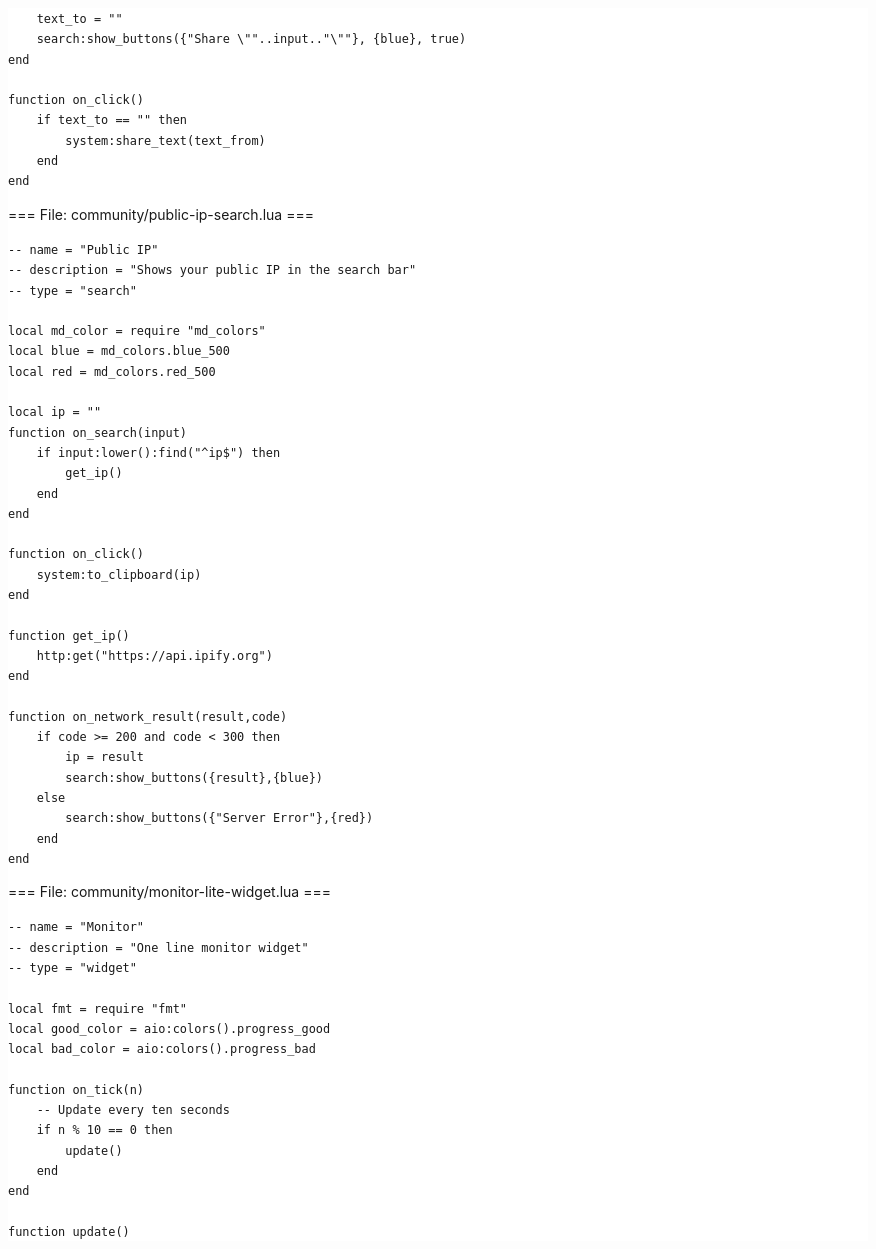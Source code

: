 ```
    text_to = ""
    search:show_buttons({"Share \""..input.."\""}, {blue}, true)
end

function on_click()
    if text_to == "" then
        system:share_text(text_from)
    end
end
```

=== File: community/public-ip-search.lua ===
```
-- name = "Public IP"
-- description = "Shows your public IP in the search bar"
-- type = "search"

local md_color = require "md_colors"
local blue = md_colors.blue_500
local red = md_colors.red_500

local ip = ""
function on_search(input)
    if input:lower():find("^ip$") then
        get_ip()
    end
end

function on_click()
    system:to_clipboard(ip)
end

function get_ip()
    http:get("https://api.ipify.org")
end

function on_network_result(result,code)
    if code >= 200 and code < 300 then
        ip = result
        search:show_buttons({result},{blue})
    else
        search:show_buttons({"Server Error"},{red})
    end
end
```

=== File: community/monitor-lite-widget.lua ===
```
-- name = "Monitor"
-- description = "One line monitor widget"
-- type = "widget"

local fmt = require "fmt"
local good_color = aio:colors().progress_good
local bad_color = aio:colors().progress_bad

function on_tick(n)
    -- Update every ten seconds
    if n % 10 == 0 then
        update()
    end
end

function update()
```